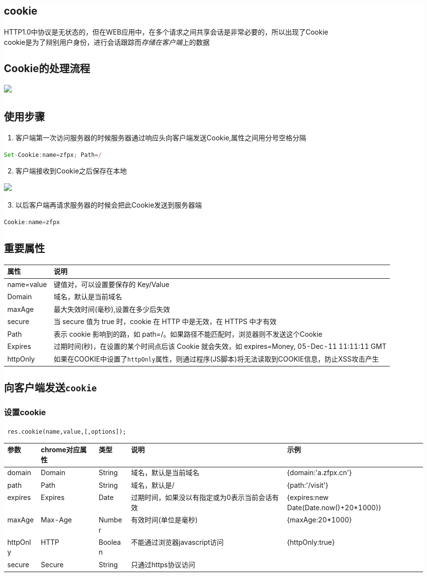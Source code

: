## cookie
HTTP1.0中协议是无状态的，但在WEB应用中，在多个请求之间共享会话是非常必要的，所以出现了Cookie  
cookie是为了辩别用户身份，进行会话跟踪而*存储在客户端*上的数据
## Cookie的处理流程
<img src="http://7xjf2l.com1.z0.glb.clouddn.com/cookie.png" class="img-responsive">

## 使用步骤
1. 客户端第一次访问服务器的时候服务器通过响应头向客户端发送Cookie,属性之间用分号空格分隔
```javascript
Set-Cookie:name=zfpx; Path=/
```
2. 客户端接收到Cookie之后保存在本地
<img src="http://7xjf2l.com1.z0.glb.clouddn.com/localcookie.jpg" class="img-responsive">

3. 以后客户端再请求服务器的时候会把此Cookie发送到服务器端
```javascript
Cookie:name=zfpx
```

## 重要属性
|属性|说明|
|:-------|:-------|
|name=value|键值对，可以设置要保存的 Key/Value|
|Domain|域名，默认是当前域名|
|maxAge|最大失效时间(毫秒),设置在多少后失效|
|secure|当 secure 值为 true 时，cookie 在 HTTP 中是无效，在 HTTPS 中才有效|
|Path|表示 cookie 影响到的路，如 path=/。如果路径不能匹配时，浏览器则不发送这个Cookie|
|Expires|过期时间(秒)，在设置的某个时间点后该 Cookie 就会失效，如 expires=Money, 05-Dec-11 11:11:11 GMT|
|httpOnly|如果在COOKIE中设置了`httpOnly`属性，则通过程序(JS脚本)将无法读取到COOKIE信息，防止XSS攻击产生|

## 向客户端发送`cookie`
### 设置cookie
```
 res.cookie(name,value,[,options]);
```
|参数|chrome对应属性|类型|说明|示例|
|:-------|:-------|:-------|:-------|:-------|
|domain|Domain|String|域名，默认是当前域名|{domain:'a.zfpx.cn'}|
|path|Path|String|域名，默认是/|{path:'/visit'}|
|expires|Expires|Date|过期时间，如果没以有指定或为0表示当前会话有效|{expires:new Date(Date.now()+20*1000)}|
|maxAge|Max-Age|Number|有效时间(单位是毫秒)|{maxAge:20*1000}|
|httpOnly|HTTP|Boolean|不能通过浏览器javascript访问|{httpOnly:true}|
|secure|Secure|String|只通过https协议访问| |
